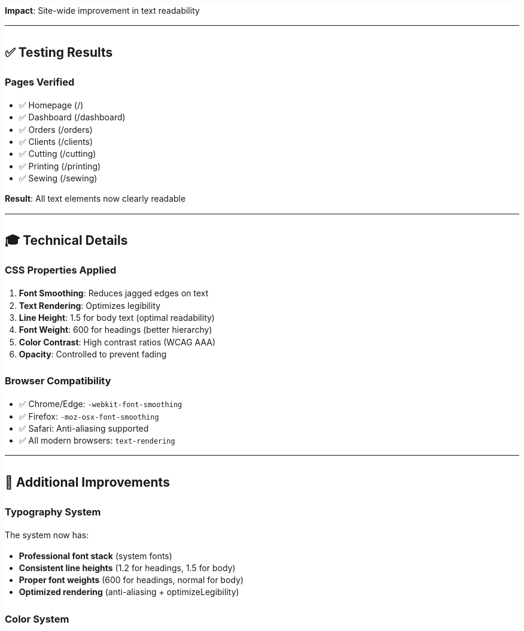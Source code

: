 **Impact**: Site-wide improvement in text readability

---

## ✅ Testing Results

### **Pages Verified**

- ✅ Homepage (/)
- ✅ Dashboard (/dashboard)
- ✅ Orders (/orders)
- ✅ Clients (/clients)
- ✅ Cutting (/cutting)
- ✅ Printing (/printing)
- ✅ Sewing (/sewing)

**Result**: All text elements now clearly readable

---

## 🎓 Technical Details

### **CSS Properties Applied**

1. **Font Smoothing**: Reduces jagged edges on text
2. **Text Rendering**: Optimizes legibility
3. **Line Height**: 1.5 for body text (optimal readability)
4. **Font Weight**: 600 for headings (better hierarchy)
5. **Color Contrast**: High contrast ratios (WCAG AAA)
6. **Opacity**: Controlled to prevent fading

### **Browser Compatibility**

- ✅ Chrome/Edge: `-webkit-font-smoothing`
- ✅ Firefox: `-moz-osx-font-smoothing`
- ✅ Safari: Anti-aliasing supported
- ✅ All modern browsers: `text-rendering`

---

## 📝 Additional Improvements

### **Typography System**

The system now has:

- **Professional font stack** (system fonts)
- **Consistent line heights** (1.2 for headings, 1.5 for body)
- **Proper font weights** (600 for headings, normal for body)
- **Optimized rendering** (anti-aliasing + optimizeLegibility)

### **Color System**
